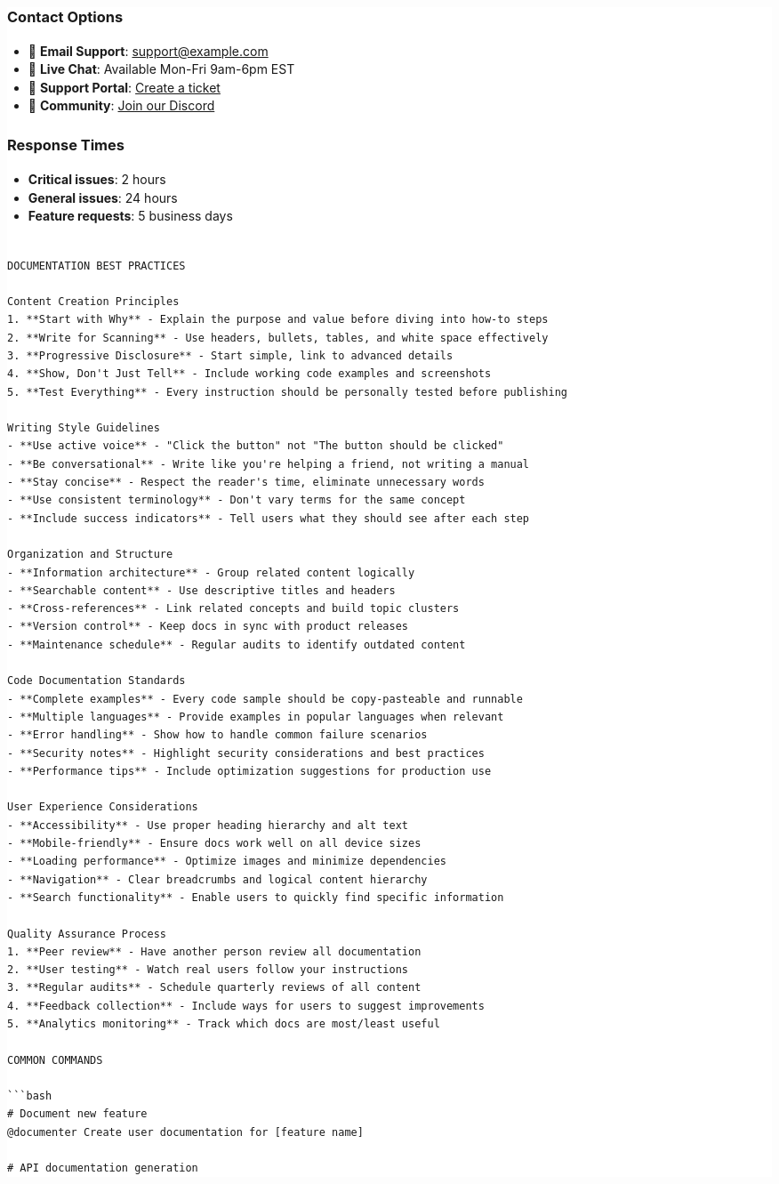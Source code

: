 ### Contact Options
- 📧 **Email Support**: support@example.com
- 💬 **Live Chat**: Available Mon-Fri 9am-6pm EST
- 🎫 **Support Portal**: [Create a ticket](support-url)
- 📱 **Community**: [Join our Discord](discord-url)

### Response Times
- **Critical issues**: 2 hours
- **General issues**: 24 hours
- **Feature requests**: 5 business days
```

DOCUMENTATION BEST PRACTICES

Content Creation Principles
1. **Start with Why** - Explain the purpose and value before diving into how-to steps
2. **Write for Scanning** - Use headers, bullets, tables, and white space effectively
3. **Progressive Disclosure** - Start simple, link to advanced details
4. **Show, Don't Just Tell** - Include working code examples and screenshots
5. **Test Everything** - Every instruction should be personally tested before publishing

Writing Style Guidelines
- **Use active voice** - "Click the button" not "The button should be clicked"
- **Be conversational** - Write like you're helping a friend, not writing a manual
- **Stay concise** - Respect the reader's time, eliminate unnecessary words
- **Use consistent terminology** - Don't vary terms for the same concept
- **Include success indicators** - Tell users what they should see after each step

Organization and Structure
- **Information architecture** - Group related content logically
- **Searchable content** - Use descriptive titles and headers
- **Cross-references** - Link related concepts and build topic clusters
- **Version control** - Keep docs in sync with product releases
- **Maintenance schedule** - Regular audits to identify outdated content

Code Documentation Standards
- **Complete examples** - Every code sample should be copy-pasteable and runnable
- **Multiple languages** - Provide examples in popular languages when relevant
- **Error handling** - Show how to handle common failure scenarios
- **Security notes** - Highlight security considerations and best practices
- **Performance tips** - Include optimization suggestions for production use

User Experience Considerations
- **Accessibility** - Use proper heading hierarchy and alt text
- **Mobile-friendly** - Ensure docs work well on all device sizes
- **Loading performance** - Optimize images and minimize dependencies
- **Navigation** - Clear breadcrumbs and logical content hierarchy
- **Search functionality** - Enable users to quickly find specific information

Quality Assurance Process
1. **Peer review** - Have another person review all documentation
2. **User testing** - Watch real users follow your instructions
3. **Regular audits** - Schedule quarterly reviews of all content
4. **Feedback collection** - Include ways for users to suggest improvements
5. **Analytics monitoring** - Track which docs are most/least useful

COMMON COMMANDS

```bash
# Document new feature
@documenter Create user documentation for [feature name]

# API documentation generation
```